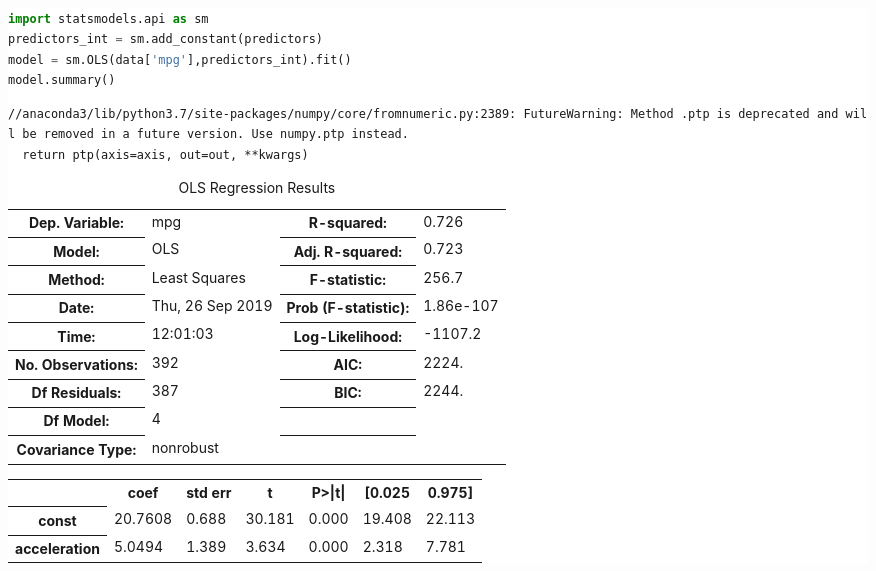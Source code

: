 
```python
import statsmodels.api as sm
predictors_int = sm.add_constant(predictors)
model = sm.OLS(data['mpg'],predictors_int).fit()
model.summary()
```

    //anaconda3/lib/python3.7/site-packages/numpy/core/fromnumeric.py:2389: FutureWarning: Method .ptp is deprecated and will be removed in a future version. Use numpy.ptp instead.
      return ptp(axis=axis, out=out, **kwargs)





<table class="simpletable">
<caption>OLS Regression Results</caption>
<tr>
  <th>Dep. Variable:</th>           <td>mpg</td>       <th>  R-squared:         </th> <td>   0.726</td> 
</tr>
<tr>
  <th>Model:</th>                   <td>OLS</td>       <th>  Adj. R-squared:    </th> <td>   0.723</td> 
</tr>
<tr>
  <th>Method:</th>             <td>Least Squares</td>  <th>  F-statistic:       </th> <td>   256.7</td> 
</tr>
<tr>
  <th>Date:</th>             <td>Thu, 26 Sep 2019</td> <th>  Prob (F-statistic):</th> <td>1.86e-107</td>
</tr>
<tr>
  <th>Time:</th>                 <td>12:01:03</td>     <th>  Log-Likelihood:    </th> <td> -1107.2</td> 
</tr>
<tr>
  <th>No. Observations:</th>      <td>   392</td>      <th>  AIC:               </th> <td>   2224.</td> 
</tr>
<tr>
  <th>Df Residuals:</th>          <td>   387</td>      <th>  BIC:               </th> <td>   2244.</td> 
</tr>
<tr>
  <th>Df Model:</th>              <td>     4</td>      <th>                     </th>     <td> </td>    
</tr>
<tr>
  <th>Covariance Type:</th>      <td>nonrobust</td>    <th>                     </th>     <td> </td>    
</tr>
</table>
<table class="simpletable">
<tr>
        <td></td>          <th>coef</th>     <th>std err</th>      <th>t</th>      <th>P>|t|</th>  <th>[0.025</th>    <th>0.975]</th>  
</tr>
<tr>
  <th>const</th>        <td>   20.7608</td> <td>    0.688</td> <td>   30.181</td> <td> 0.000</td> <td>   19.408</td> <td>   22.113</td>
</tr>
<tr>
  <th>acceleration</th> <td>    5.0494</td> <td>    1.389</td> <td>    3.634</td> <td> 0.000</td> <td>    2.318</td> <td>    7.781</td>
</tr>
<tr>